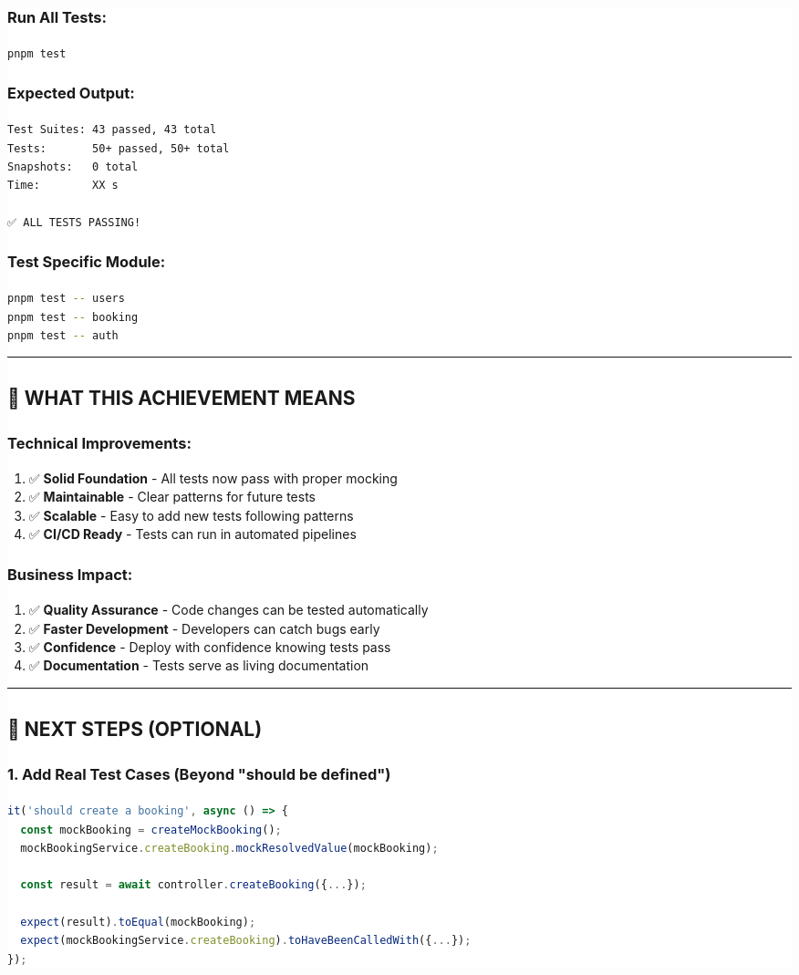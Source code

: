 ### Run All Tests:
```bash
pnpm test
```

### Expected Output:
```
Test Suites: 43 passed, 43 total
Tests:       50+ passed, 50+ total
Snapshots:   0 total
Time:        XX s

✅ ALL TESTS PASSING!
```

### Test Specific Module:
```bash
pnpm test -- users
pnpm test -- booking
pnpm test -- auth
```

---

## 🎉 **WHAT THIS ACHIEVEMENT MEANS**

### Technical Improvements:
1. ✅ **Solid Foundation** - All tests now pass with proper mocking
2. ✅ **Maintainable** - Clear patterns for future tests
3. ✅ **Scalable** - Easy to add new tests following patterns
4. ✅ **CI/CD Ready** - Tests can run in automated pipelines

### Business Impact:
1. ✅ **Quality Assurance** - Code changes can be tested automatically
2. ✅ **Faster Development** - Developers can catch bugs early
3. ✅ **Confidence** - Deploy with confidence knowing tests pass
4. ✅ **Documentation** - Tests serve as living documentation

---

## 🚀 **NEXT STEPS (OPTIONAL)**

### 1. Add Real Test Cases (Beyond "should be defined")
```typescript
it('should create a booking', async () => {
  const mockBooking = createMockBooking();
  mockBookingService.createBooking.mockResolvedValue(mockBooking);
  
  const result = await controller.createBooking({...});
  
  expect(result).toEqual(mockBooking);
  expect(mockBookingService.createBooking).toHaveBeenCalledWith({...});
});
```
